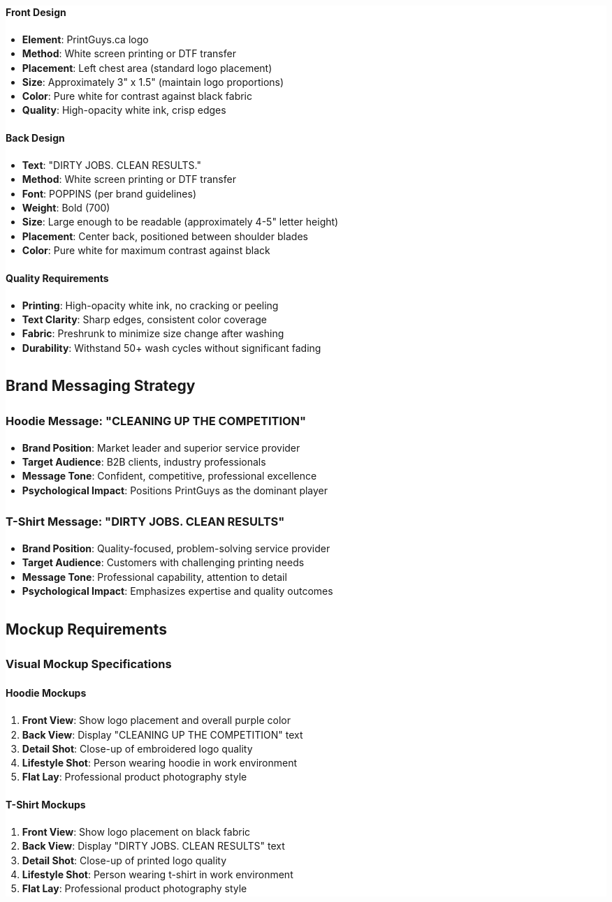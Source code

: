 #### Front Design
- **Element**: PrintGuys.ca logo
- **Method**: White screen printing or DTF transfer
- **Placement**: Left chest area (standard logo placement)
- **Size**: Approximately 3" x 1.5" (maintain logo proportions)
- **Color**: Pure white for contrast against black fabric
- **Quality**: High-opacity white ink, crisp edges

#### Back Design
- **Text**: "DIRTY JOBS. CLEAN RESULTS."
- **Method**: White screen printing or DTF transfer
- **Font**: POPPINS (per brand guidelines)
- **Weight**: Bold (700)
- **Size**: Large enough to be readable (approximately 4-5" letter height)
- **Placement**: Center back, positioned between shoulder blades
- **Color**: Pure white for maximum contrast against black

#### Quality Requirements
- **Printing**: High-opacity white ink, no cracking or peeling
- **Text Clarity**: Sharp edges, consistent color coverage
- **Fabric**: Preshrunk to minimize size change after washing
- **Durability**: Withstand 50+ wash cycles without significant fading

## Brand Messaging Strategy

### Hoodie Message: "CLEANING UP THE COMPETITION"
- **Brand Position**: Market leader and superior service provider
- **Target Audience**: B2B clients, industry professionals
- **Message Tone**: Confident, competitive, professional excellence
- **Psychological Impact**: Positions PrintGuys as the dominant player

### T-Shirt Message: "DIRTY JOBS. CLEAN RESULTS"
- **Brand Position**: Quality-focused, problem-solving service provider
- **Target Audience**: Customers with challenging printing needs
- **Message Tone**: Professional capability, attention to detail
- **Psychological Impact**: Emphasizes expertise and quality outcomes

## Mockup Requirements

### Visual Mockup Specifications

#### Hoodie Mockups
1. **Front View**: Show logo placement and overall purple color
2. **Back View**: Display "CLEANING UP THE COMPETITION" text
3. **Detail Shot**: Close-up of embroidered logo quality
4. **Lifestyle Shot**: Person wearing hoodie in work environment
5. **Flat Lay**: Professional product photography style

#### T-Shirt Mockups
1. **Front View**: Show logo placement on black fabric
2. **Back View**: Display "DIRTY JOBS. CLEAN RESULTS" text
3. **Detail Shot**: Close-up of printed logo quality
4. **Lifestyle Shot**: Person wearing t-shirt in work environment
5. **Flat Lay**: Professional product photography style

